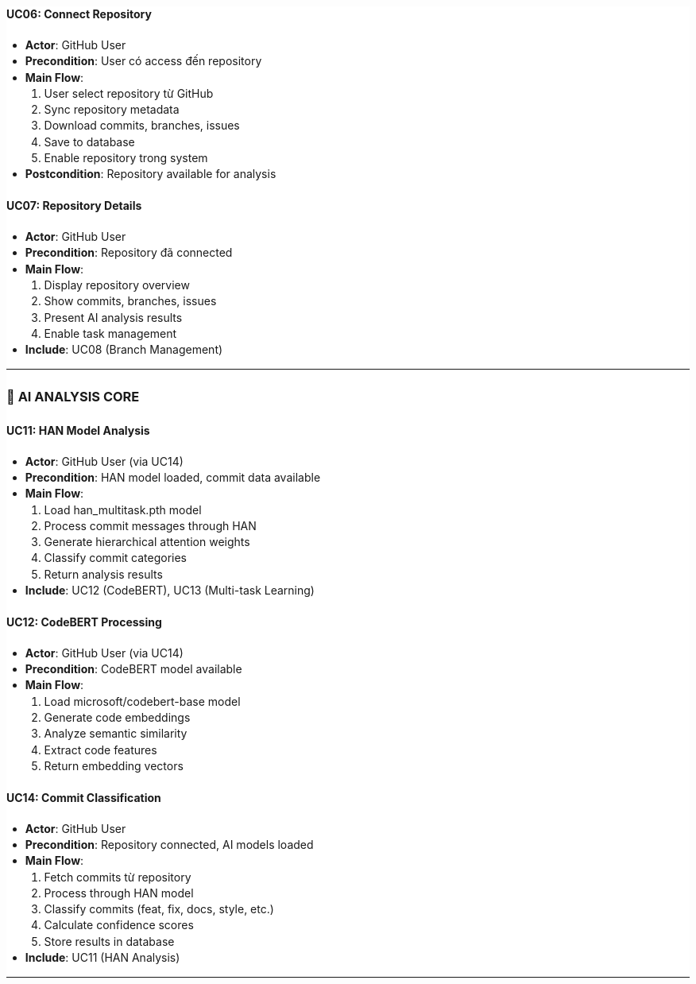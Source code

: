 #### **UC06: Connect Repository**

- **Actor**: GitHub User
- **Precondition**: User có access đến repository
- **Main Flow**:
  1. User select repository từ GitHub
  2. Sync repository metadata
  3. Download commits, branches, issues
  4. Save to database
  5. Enable repository trong system
- **Postcondition**: Repository available for analysis

#### **UC07: Repository Details**

- **Actor**: GitHub User
- **Precondition**: Repository đã connected
- **Main Flow**:
  1. Display repository overview
  2. Show commits, branches, issues
  3. Present AI analysis results
  4. Enable task management
- **Include**: UC08 (Branch Management)

---

### 🤖 **AI ANALYSIS CORE**

#### **UC11: HAN Model Analysis**

- **Actor**: GitHub User (via UC14)
- **Precondition**: HAN model loaded, commit data available
- **Main Flow**:
  1. Load han_multitask.pth model
  2. Process commit messages through HAN
  3. Generate hierarchical attention weights
  4. Classify commit categories
  5. Return analysis results
- **Include**: UC12 (CodeBERT), UC13 (Multi-task Learning)

#### **UC12: CodeBERT Processing**

- **Actor**: GitHub User (via UC14)
- **Precondition**: CodeBERT model available
- **Main Flow**:
  1. Load microsoft/codebert-base model
  2. Generate code embeddings
  3. Analyze semantic similarity
  4. Extract code features
  5. Return embedding vectors

#### **UC14: Commit Classification**

- **Actor**: GitHub User
- **Precondition**: Repository connected, AI models loaded
- **Main Flow**:
  1. Fetch commits từ repository
  2. Process through HAN model
  3. Classify commits (feat, fix, docs, style, etc.)
  4. Calculate confidence scores
  5. Store results in database
- **Include**: UC11 (HAN Analysis)

---